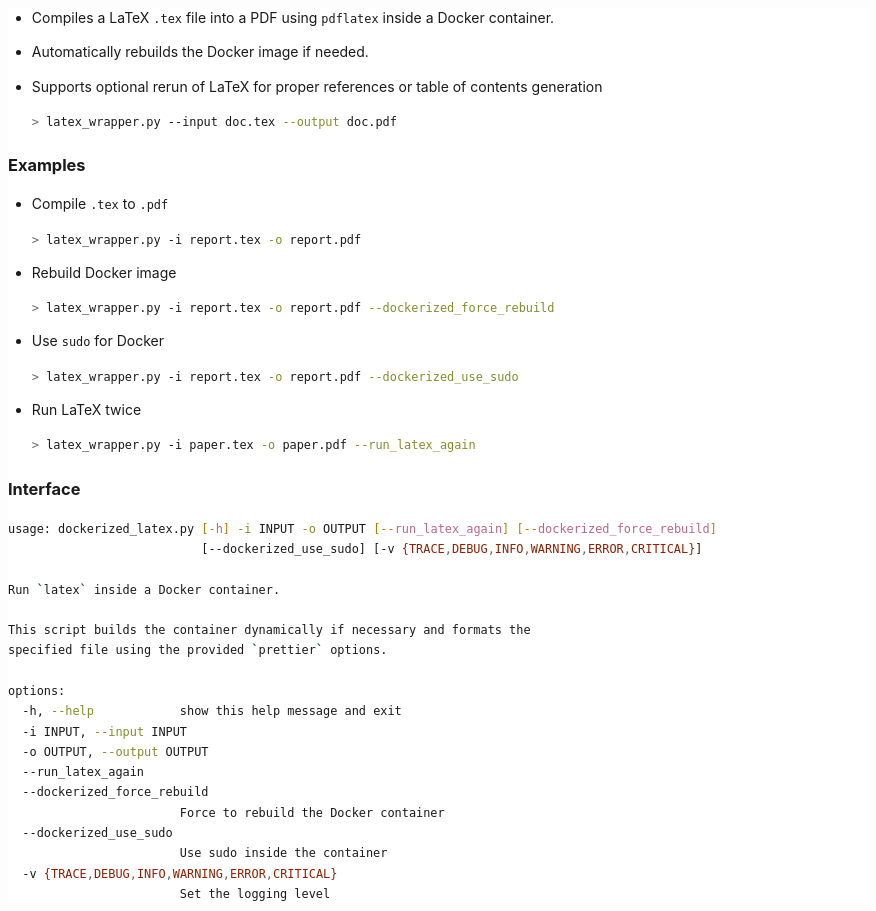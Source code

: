 - Compiles a LaTeX `.tex` file into a PDF using `pdflatex` inside a Docker
  container.
- Automatically rebuilds the Docker image if needed.
- Supports optional rerun of LaTeX for proper references or table of contents
  generation

  ```bash
  > latex_wrapper.py --input doc.tex --output doc.pdf
  ```

### Examples

- Compile `.tex` to `.pdf`

  ```bash
  > latex_wrapper.py -i report.tex -o report.pdf
  ```

- Rebuild Docker image

  ```bash
  > latex_wrapper.py -i report.tex -o report.pdf --dockerized_force_rebuild
  ```

- Use `sudo` for Docker

  ```bash
  > latex_wrapper.py -i report.tex -o report.pdf --dockerized_use_sudo
  ```

- Run LaTeX twice

  ```bash
  > latex_wrapper.py -i paper.tex -o paper.pdf --run_latex_again
  ```

### Interface

```bash
usage: dockerized_latex.py [-h] -i INPUT -o OUTPUT [--run_latex_again] [--dockerized_force_rebuild]
                           [--dockerized_use_sudo] [-v {TRACE,DEBUG,INFO,WARNING,ERROR,CRITICAL}]

Run `latex` inside a Docker container.

This script builds the container dynamically if necessary and formats the
specified file using the provided `prettier` options.

options:
  -h, --help            show this help message and exit
  -i INPUT, --input INPUT
  -o OUTPUT, --output OUTPUT
  --run_latex_again
  --dockerized_force_rebuild
                        Force to rebuild the Docker container
  --dockerized_use_sudo
                        Use sudo inside the container
  -v {TRACE,DEBUG,INFO,WARNING,ERROR,CRITICAL}
                        Set the logging level
```
